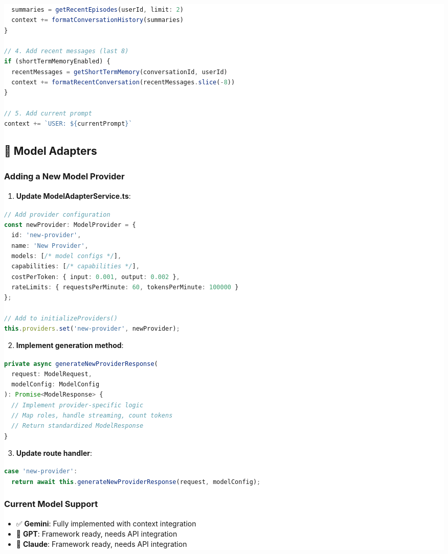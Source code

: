 ```typescript
  summaries = getRecentEpisodes(userId, limit: 2)
  context += formatConversationHistory(summaries)
}

// 4. Add recent messages (last 8)
if (shortTermMemoryEnabled) {
  recentMessages = getShortTermMemory(conversationId, userId)
  context += formatRecentConversation(recentMessages.slice(-8))
}

// 5. Add current prompt
context += `USER: ${currentPrompt}`
```

## 🔧 Model Adapters

### Adding a New Model Provider

1. **Update ModelAdapterService.ts**:
```typescript
// Add provider configuration
const newProvider: ModelProvider = {
  id: 'new-provider',
  name: 'New Provider',
  models: [/* model configs */],
  capabilities: [/* capabilities */],
  costPerToken: { input: 0.001, output: 0.002 },
  rateLimits: { requestsPerMinute: 60, tokensPerMinute: 100000 }
};

// Add to initializeProviders()
this.providers.set('new-provider', newProvider);
```

2. **Implement generation method**:
```typescript
private async generateNewProviderResponse(
  request: ModelRequest, 
  modelConfig: ModelConfig
): Promise<ModelResponse> {
  // Implement provider-specific logic
  // Map roles, handle streaming, count tokens
  // Return standardized ModelResponse
}
```

3. **Update route handler**:
```typescript
case 'new-provider':
  return await this.generateNewProviderResponse(request, modelConfig);
```

### Current Model Support
- ✅ **Gemini**: Fully implemented with context integration
- 🚧 **GPT**: Framework ready, needs API integration
- 🚧 **Claude**: Framework ready, needs API integration
